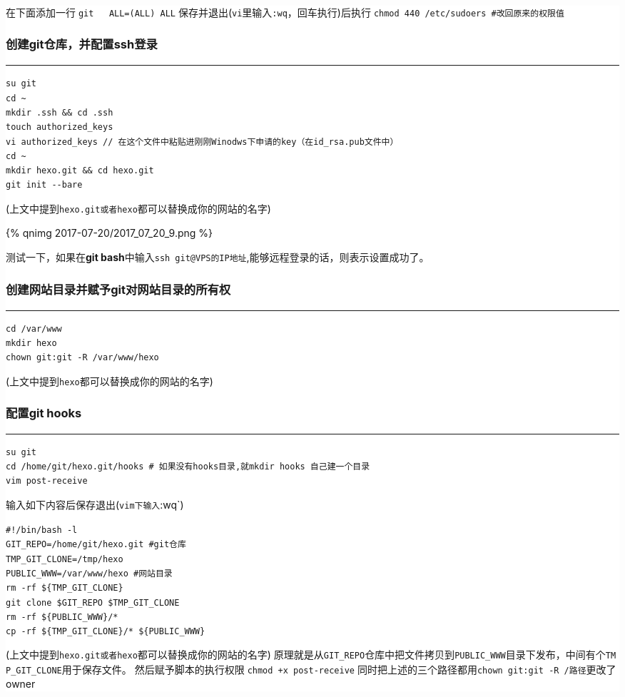 在下面添加一行
`git   ALL=(ALL) ALL`
保存并退出(`vi`里输入`:wq`，回车执行)后执行
`chmod 440 /etc/sudoers #改回原来的权限值`

### 创建git仓库，并配置ssh登录
---

```
su git
cd ~
mkdir .ssh && cd .ssh
touch authorized_keys
vi authorized_keys // 在这个文件中粘贴进刚刚Winodws下申请的key（在id_rsa.pub文件中）
cd ~
mkdir hexo.git && cd hexo.git
git init --bare
```
(上文中提到`hexo.git或者hexo`都可以替换成你的网站的名字)

{% qnimg 2017-07-20/2017_07_20_9.png %}

测试一下，如果在**git bash**中输入`ssh git@VPS的IP地址`,能够远程登录的话，则表示设置成功了。

### 创建网站目录并赋予git对网站目录的所有权
---

```
cd /var/www
mkdir hexo
chown git:git -R /var/www/hexo
```
(上文中提到`hexo`都可以替换成你的网站的名字)

### 配置git hooks
---

```
su git
cd /home/git/hexo.git/hooks # 如果没有hooks目录,就mkdir hooks 自己建一个目录
vim post-receive
```

输入如下内容后保存退出(`vim下输入`:wq`)

```
#!/bin/bash -l
GIT_REPO=/home/git/hexo.git #git仓库
TMP_GIT_CLONE=/tmp/hexo
PUBLIC_WWW=/var/www/hexo #网站目录
rm -rf ${TMP_GIT_CLONE}
git clone $GIT_REPO $TMP_GIT_CLONE
rm -rf ${PUBLIC_WWW}/*
cp -rf ${TMP_GIT_CLONE}/* ${PUBLIC_WWW}
```
(上文中提到`hexo.git或者hexo`都可以替换成你的网站的名字)
原理就是从`GIT_REPO`仓库中把文件拷贝到`PUBLIC_WWW`目录下发布，中间有个`TMP_GIT_CLONE`用于保存文件。
然后赋予脚本的执行权限 `chmod +x post-receive`
同时把上述的三个路径都用`chown git:git -R /路径`更改了owner
